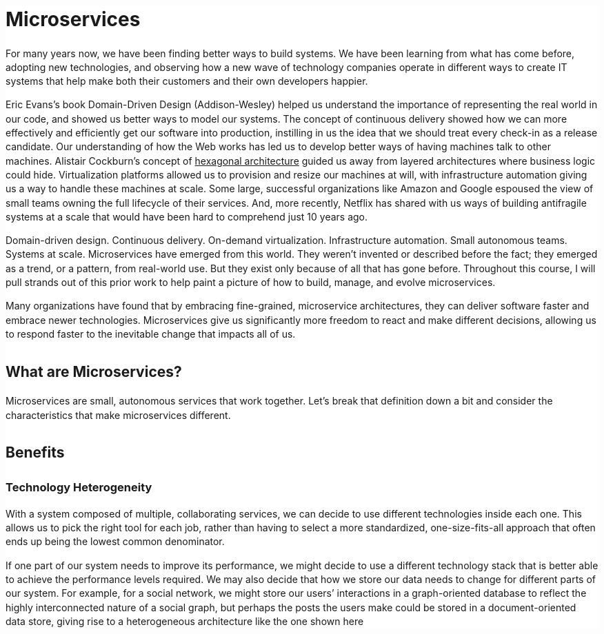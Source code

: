 # Microservices

For many years now, we have been finding better ways to build systems. We have been learning from what has come before, adopting new technologies, and observing how a new wave of technology companies operate in different ways to create IT systems that help make both their customers and their own developers happier.

Eric Evans’s book Domain-Driven Design (Addison-Wesley) helped us understand the importance of representing the real world in our code, and showed us better ways to model our systems. The concept of continuous delivery showed how we can more effectively and efficiently get our software into production, instilling in us the idea that we should treat every check-in as a release candidate. Our understanding of how the Web works has led us to develop better ways of having machines talk to other machines. Alistair Cockburn’s concept of [hexagonal architecture](https://bit.ly/38UVVEN) guided us away from layered architectures where business logic could hide. Virtualization platforms allowed us to provision and resize our machines at will, with infrastructure automation giving us a way to handle these machines at scale. Some large, successful organizations like Amazon and Google espoused the view of small teams owning the full lifecycle of their services. And, more recently, Netflix has shared with us ways of building antifragile systems at a scale that would have been hard to comprehend just 10 years ago.

Domain-driven design. Continuous delivery. On-demand virtualization. Infrastructure automation. Small autonomous teams. Systems at scale. Microservices have emerged from this world. They weren’t invented or described before the fact; they emerged as a trend, or a pattern, from real-world use. But they exist only because of all that has gone before. Throughout this course, I will pull strands out of this prior work to help paint a picture of how to build, manage, and evolve microservices.

Many organizations have found that by embracing fine-grained, microservice architectures, they can deliver software faster and embrace newer technologies. Microservices give us significantly more freedom to react and make different decisions, allowing us to respond faster to the inevitable change that impacts all of us.

## What are Microservices?

Microservices are small, autonomous services that work together. Let’s break that definition down a bit and consider the characteristics that make microservices different.

## Benefits

### Technology Heterogeneity

With a system composed of multiple, collaborating services, we can decide to use different technologies inside each one. This allows us to pick the right tool for each job, rather than having to select a more standardized, one-size-fits-all approach that often ends up being the lowest common denominator.

If one part of our system needs to improve its performance, we might decide to use a different technology stack that is better able to achieve the performance levels required. We may also decide that how we store our data needs to change for different parts of our system. For example, for a social network, we might store our users’ interactions in a graph-oriented database to reflect the highly interconnected nature of a social graph, but perhaps the posts the users make could be stored in a document-oriented data store, giving rise to a heterogeneous architecture like the one shown here
